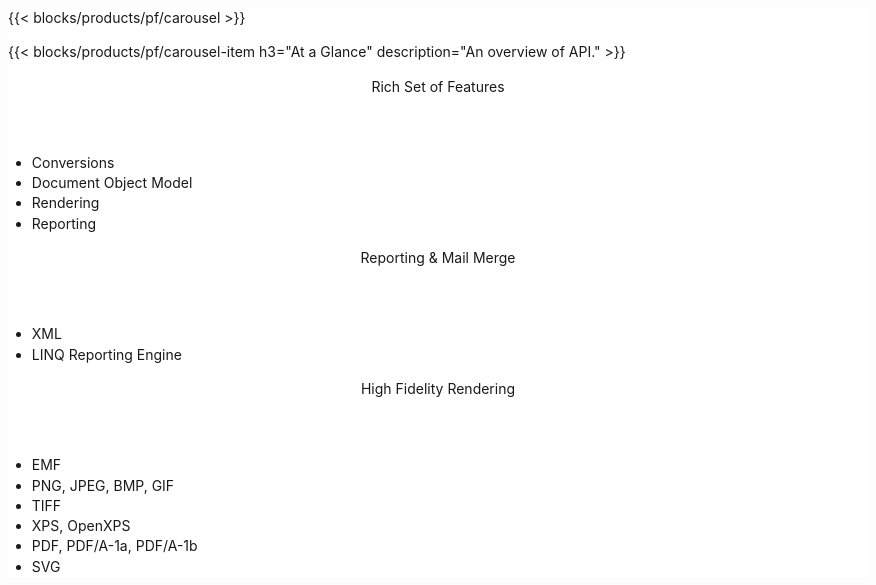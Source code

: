 {{< blocks/products/pf/carousel >}}

{{< blocks/products/pf/carousel-item h3="At a Glance" description="An overview of API." >}}
<div class="diagram1 d1-python">
 <div class="d1-row">
  <div class="d1-col d1-left">
   <header>
    <i class="fa fa-television">
    </i>
    Rich Set of Features
   </header>
   <ul>
    <li>
     Conversions
    </li>
    <li>
     Document Object Model
    </li>
    <li>
     Rendering
    </li>
    <li>
     Reporting
    </li>
   </ul>
   <header>
    <i class="fa fa-area-chart">
    </i>
    Reporting &amp; Mail Merge
   </header>
   <ul>
    <li>
     XML
    </li>
    <li>
     LINQ Reporting Engine
    </li>
   </ul>
  </div>
  
  <div class="d1-col d1-right">
   <header>
    <i class="fa fa-cogs">
    </i>
    High Fidelity Rendering
   </header>
   <ul>
    <li>
     EMF
    </li>
    <li>
     PNG, JPEG, BMP, GIF
    </li>
    <li>
     TIFF
    </li>
    <li>
     XPS, OpenXPS
    </li>
    <li>
     PDF, PDF/A-1a, PDF/A-1b
    </li>
    <li>
     SVG